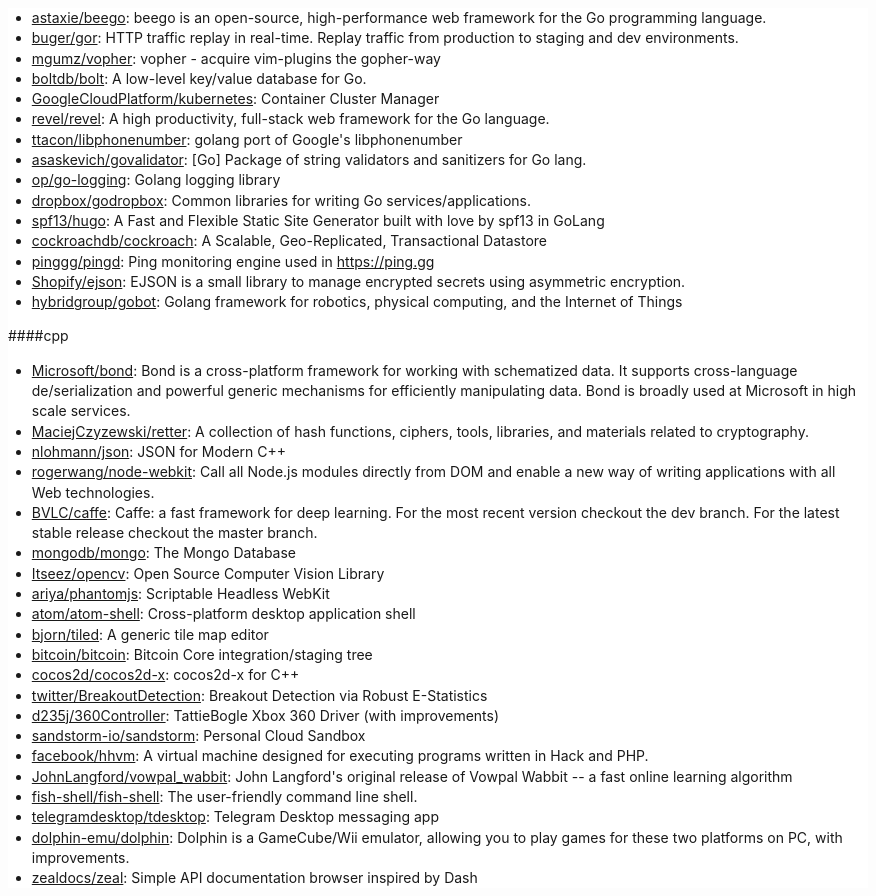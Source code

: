 * [astaxie/beego](https://github.com/astaxie/beego): beego is an open-source, high-performance web framework for the Go programming language.
* [buger/gor](https://github.com/buger/gor): HTTP traffic replay in real-time. Replay traffic from production to staging and dev environments.
* [mgumz/vopher](https://github.com/mgumz/vopher): vopher - acquire vim-plugins the gopher-way
* [boltdb/bolt](https://github.com/boltdb/bolt): A low-level key/value database for Go.
* [GoogleCloudPlatform/kubernetes](https://github.com/GoogleCloudPlatform/kubernetes): Container Cluster Manager
* [revel/revel](https://github.com/revel/revel): A high productivity, full-stack web framework for the Go language.
* [ttacon/libphonenumber](https://github.com/ttacon/libphonenumber): golang port of Google's libphonenumber
* [asaskevich/govalidator](https://github.com/asaskevich/govalidator): [Go] Package of string validators and sanitizers for Go lang.
* [op/go-logging](https://github.com/op/go-logging): Golang logging library
* [dropbox/godropbox](https://github.com/dropbox/godropbox): Common libraries for writing Go services/applications.
* [spf13/hugo](https://github.com/spf13/hugo): A Fast and Flexible Static Site Generator built with love by spf13 in GoLang
* [cockroachdb/cockroach](https://github.com/cockroachdb/cockroach): A Scalable, Geo-Replicated, Transactional Datastore
* [pinggg/pingd](https://github.com/pinggg/pingd): Ping monitoring engine used in https://ping.gg
* [Shopify/ejson](https://github.com/Shopify/ejson): EJSON is a small library to manage encrypted secrets using asymmetric encryption.
* [hybridgroup/gobot](https://github.com/hybridgroup/gobot): Golang framework for robotics, physical computing, and the Internet of Things

####cpp
* [Microsoft/bond](https://github.com/Microsoft/bond): Bond is a cross-platform framework for working with schematized data. It supports cross-language de/serialization and powerful generic mechanisms for efficiently manipulating data. Bond is broadly used at Microsoft in high scale services.
* [MaciejCzyzewski/retter](https://github.com/MaciejCzyzewski/retter): A collection of hash functions, ciphers, tools, libraries, and materials related to cryptography.
* [nlohmann/json](https://github.com/nlohmann/json): JSON for Modern C++
* [rogerwang/node-webkit](https://github.com/rogerwang/node-webkit): Call all Node.js modules directly from DOM and enable a new way of writing applications with all Web technologies.
* [BVLC/caffe](https://github.com/BVLC/caffe): Caffe: a fast framework for deep learning. For the most recent version checkout the dev branch. For the latest stable release checkout the master branch.
* [mongodb/mongo](https://github.com/mongodb/mongo): The Mongo Database
* [Itseez/opencv](https://github.com/Itseez/opencv): Open Source Computer Vision Library
* [ariya/phantomjs](https://github.com/ariya/phantomjs): Scriptable Headless WebKit
* [atom/atom-shell](https://github.com/atom/atom-shell): Cross-platform desktop application shell
* [bjorn/tiled](https://github.com/bjorn/tiled): A generic tile map editor
* [bitcoin/bitcoin](https://github.com/bitcoin/bitcoin): Bitcoin Core integration/staging tree
* [cocos2d/cocos2d-x](https://github.com/cocos2d/cocos2d-x): cocos2d-x for C++
* [twitter/BreakoutDetection](https://github.com/twitter/BreakoutDetection): Breakout Detection via Robust E-Statistics
* [d235j/360Controller](https://github.com/d235j/360Controller): TattieBogle Xbox 360 Driver (with improvements)
* [sandstorm-io/sandstorm](https://github.com/sandstorm-io/sandstorm): Personal Cloud Sandbox
* [facebook/hhvm](https://github.com/facebook/hhvm): A virtual machine designed for executing programs written in Hack and PHP.
* [JohnLangford/vowpal_wabbit](https://github.com/JohnLangford/vowpal_wabbit): John Langford's original release of Vowpal Wabbit -- a fast online learning algorithm
* [fish-shell/fish-shell](https://github.com/fish-shell/fish-shell): The user-friendly command line shell.
* [telegramdesktop/tdesktop](https://github.com/telegramdesktop/tdesktop): Telegram Desktop messaging app
* [dolphin-emu/dolphin](https://github.com/dolphin-emu/dolphin): Dolphin is a GameCube/Wii emulator, allowing you to play games for these two platforms on PC, with improvements.
* [zealdocs/zeal](https://github.com/zealdocs/zeal): Simple API documentation browser inspired by Dash